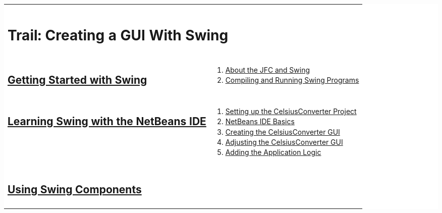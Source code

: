 
<table>
  <tr>
   <td colspan="2" >
<h1><strong>Trail: Creating a GUI With Swing</strong></h1>


   </td>
  </tr>
  <tr>
   <td>
<h2><a href="https://docs.oracle.com/javase/tutorial/uiswing/start/index.html">Getting Started with Swing</a></h2>


   </td>
   <td>
<ol>

<li><a href="https://docs.oracle.com/javase/tutorial/uiswing/start/about.html">About the JFC and Swing</a>

<li><a href="https://docs.oracle.com/javase/tutorial/uiswing/start/compile.html">Compiling and Running Swing Programs</a>
</li>
</ol>
   </td>
  </tr>
  <tr>
   <td>
<h2><a href="https://docs.oracle.com/javase/tutorial/uiswing/learn/index.html">Learning Swing with the NetBeans IDE</a></h2>


   </td>
   <td>
<ol>

<li><a href="https://docs.oracle.com/javase/tutorial/uiswing/learn/settingup.html">Setting up the CelsiusConverter Project</a>

<li><a href="https://docs.oracle.com/javase/tutorial/uiswing/learn/netbeansbasics.html">NetBeans IDE Basics</a>

<li><a href="https://docs.oracle.com/javase/tutorial/uiswing/learn/creatinggui.html">Creating the CelsiusConverter GUI</a>

<li><a href="https://docs.oracle.com/javase/tutorial/uiswing/learn/adjustinggui.html">Adjusting the CelsiusConverter GUI</a>

<li><a href="https://docs.oracle.com/javase/tutorial/uiswing/learn/logic.html">Adding the Application Logic</a>
</li>
</ol>
   </td>
  </tr>
  <tr>
   <td>
<h2><a href="https://docs.oracle.com/javase/tutorial/uiswing/components/index.html">Using Swing Components</a></h2>
